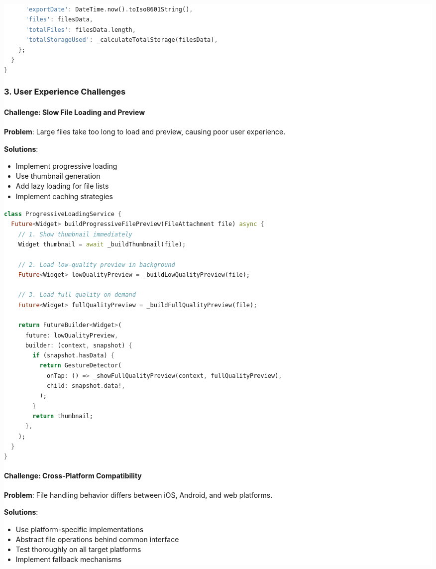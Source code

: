 ```dart
      'exportDate': DateTime.now().toIso8601String(),
      'files': filesData,
      'totalFiles': filesData.length,
      'totalStorageUsed': _calculateTotalStorage(filesData),
    };
  }
}
```

### 3. User Experience Challenges

#### Challenge: Slow File Loading and Preview
**Problem**: Large files take too long to load and preview, causing poor user experience.

**Solutions**:
- Implement progressive loading
- Use thumbnail generation
- Add lazy loading for file lists
- Implement caching strategies

```dart
class ProgressiveLoadingService {
  Future<Widget> buildProgressiveFilePreview(FileAttachment file) async {
    // 1. Show thumbnail immediately
    Widget thumbnail = await _buildThumbnail(file);
    
    // 2. Load low-quality preview in background
    Future<Widget> lowQualityPreview = _buildLowQualityPreview(file);
    
    // 3. Load full quality on demand
    Future<Widget> fullQualityPreview = _buildFullQualityPreview(file);
    
    return FutureBuilder<Widget>(
      future: lowQualityPreview,
      builder: (context, snapshot) {
        if (snapshot.hasData) {
          return GestureDetector(
            onTap: () => _showFullQualityPreview(context, fullQualityPreview),
            child: snapshot.data!,
          );
        }
        return thumbnail;
      },
    );
  }
}
```

#### Challenge: Cross-Platform Compatibility
**Problem**: File handling behavior differs between iOS, Android, and web platforms.

**Solutions**:
- Use platform-specific implementations
- Abstract file operations behind common interface
- Test thoroughly on all target platforms
- Implement fallback mechanisms
